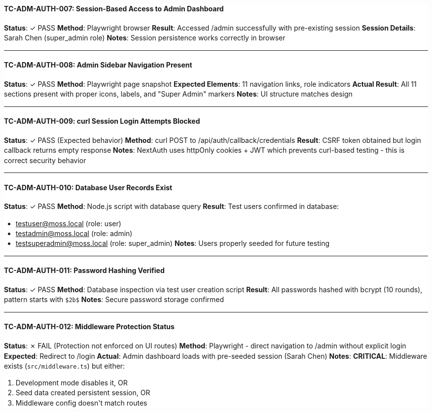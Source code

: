 
#### TC-ADM-AUTH-007: Session-Based Access to Admin Dashboard
**Status**: ✓ PASS
**Method**: Playwright browser
**Result**: Accessed /admin successfully with pre-existing session
**Session Details**: Sarah Chen (super_admin role)
**Notes**: Session persistence works correctly in browser

---

#### TC-ADM-AUTH-008: Admin Sidebar Navigation Present
**Status**: ✓ PASS
**Method**: Playwright page snapshot
**Expected Elements**: 11 navigation links, role indicators
**Actual Result**: All 11 sections present with proper icons, labels, and "Super Admin" markers
**Notes**: UI structure matches design

---

#### TC-ADM-AUTH-009: curl Session Login Attempts Blocked
**Status**: ✓ PASS (Expected behavior)
**Method**: curl POST to /api/auth/callback/credentials
**Result**: CSRF token obtained but login callback returns empty response
**Notes**: NextAuth uses httpOnly cookies + JWT which prevents curl-based testing - this is correct security behavior

---

#### TC-ADM-AUTH-010: Database User Records Exist
**Status**: ✓ PASS
**Method**: Node.js script with database query
**Result**: Test users confirmed in database:
- testuser@moss.local (role: user)
- testadmin@moss.local (role: admin)
- testsuperadmin@moss.local (role: super_admin)
**Notes**: Users properly seeded for future testing

---

#### TC-ADM-AUTH-011: Password Hashing Verified
**Status**: ✓ PASS
**Method**: Database inspection via test user creation script
**Result**: All passwords hashed with bcrypt (10 rounds), pattern starts with `$2b$`
**Notes**: Secure password storage confirmed

---

#### TC-ADM-AUTH-012: Middleware Protection Status
**Status**: ✗ FAIL (Protection not enforced on UI routes)
**Method**: Playwright - direct navigation to /admin without explicit login
**Expected**: Redirect to /login
**Actual**: Admin dashboard loads with pre-seeded session (Sarah Chen)
**Notes**: **CRITICAL**: Middleware exists (`src/middleware.ts`) but either:
1. Development mode disables it, OR
2. Seed data created persistent session, OR
3. Middleware config doesn't match routes
